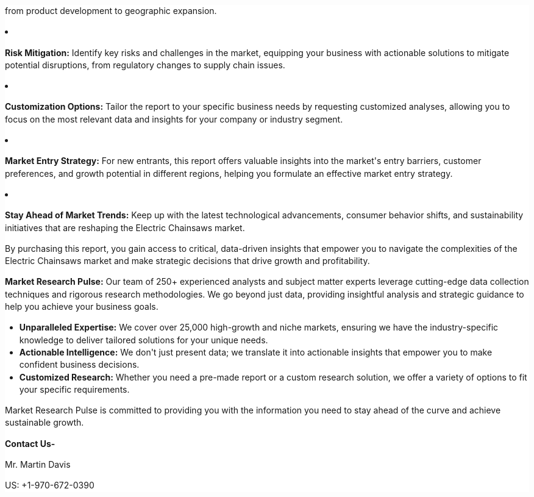 from product development to geographic expansion.</p></li><li><p><strong>Risk Mitigation:</strong> Identify key risks and challenges in the market, equipping your business with actionable solutions to mitigate potential disruptions, from regulatory changes to supply chain issues.</p></li><li><p><strong>Customization Options:</strong> Tailor the report to your specific business needs by requesting customized analyses, allowing you to focus on the most relevant data and insights for your company or industry segment.</p></li><li><p><strong>Market Entry Strategy:</strong> For new entrants, this report offers valuable insights into the market's entry barriers, customer preferences, and growth potential in different regions, helping you formulate an effective market entry strategy.</p></li><li><p><strong>Stay Ahead of Market Trends:</strong> Keep up with the latest technological advancements, consumer behavior shifts, and sustainability initiatives that are reshaping the Electric Chainsaws market.</p></li></ol><p>By purchasing this report, you gain access to critical, data-driven insights that empower you to navigate the complexities of the Electric Chainsaws market and make strategic decisions that drive growth and profitability.</p><p><strong>Market Research Pulse:</strong>&nbsp;Our team of 250+ experienced analysts and subject matter experts leverage cutting-edge data collection techniques and rigorous research methodologies. We go beyond just data, providing insightful analysis and strategic guidance to help you achieve your business goals.</p><ul><li><strong>Unparalleled Expertise:</strong>&nbsp;We cover over 25,000 high-growth and niche markets, ensuring we have the industry-specific knowledge to deliver tailored solutions for your unique needs.</li><li><strong>Actionable Intelligence:</strong>&nbsp;We don't just present data; we translate it into actionable insights that empower you to make confident business decisions.</li><li><strong>Customized Research:</strong>&nbsp;Whether you need a pre-made report or a custom research solution, we offer a variety of options to fit your specific requirements.</li></ul><p>Market Research Pulse is committed to providing you with the information you need to stay ahead of the curve and achieve sustainable growth.</p><p><strong>Contact Us-</strong></p><p>Mr. Martin Davis</p><p>US: +1-970-672-0390</p>
